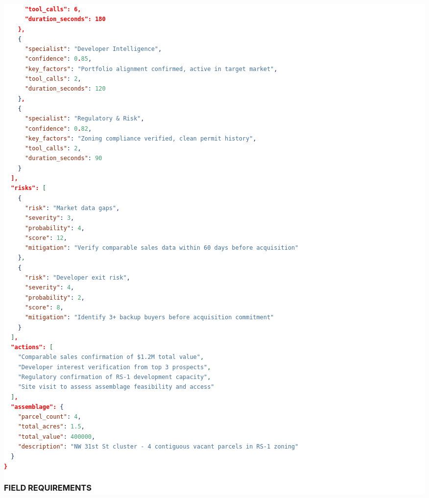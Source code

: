 ```json
      "tool_calls": 6,
      "duration_seconds": 180
    },
    {
      "specialist": "Developer Intelligence",
      "confidence": 0.85,
      "key_factors": "Portfolio alignment confirmed, active in target market",
      "tool_calls": 2,
      "duration_seconds": 120
    },
    {
      "specialist": "Regulatory & Risk",
      "confidence": 0.82,
      "key_factors": "Zoning compliance verified, clean permit history",
      "tool_calls": 2,
      "duration_seconds": 90
    }
  ],
  "risks": [
    {
      "risk": "Market data gaps",
      "severity": 3,
      "probability": 4,
      "score": 12,
      "mitigation": "Verify comparable sales data within 60 days before acquisition"
    },
    {
      "risk": "Developer exit risk",
      "severity": 4,
      "probability": 2,
      "score": 8,
      "mitigation": "Identify 3+ backup buyers before acquisition commitment"
    }
  ],
  "actions": [
    "Comparable sales confirmation of $1.2M total value",
    "Developer interest verification from top 3 prospects",
    "Regulatory confirmation of RS-1 development capacity",
    "Site visit to assess assemblage feasibility and access"
  ],
  "assemblage": {
    "parcel_count": 4,
    "total_acres": 1.5,
    "total_value": 400000,
    "description": "NW 31st St cluster - 4 contiguous vacant parcels in RS-1 zoning"
  }
}
```

### FIELD REQUIREMENTS
